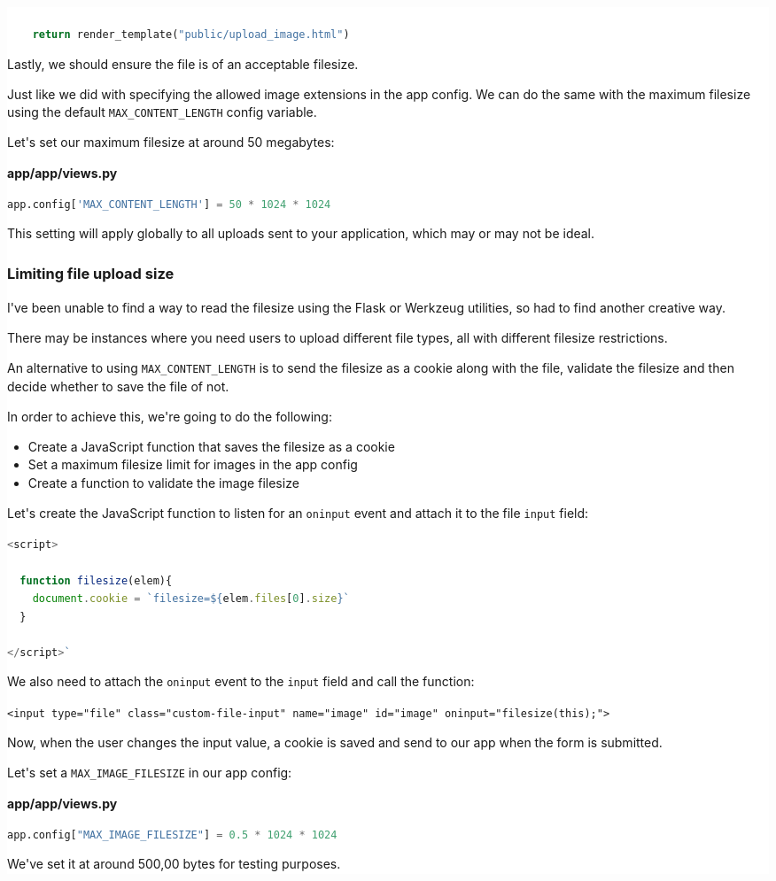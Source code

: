 ```py

    return render_template("public/upload_image.html")
```
Lastly, we should ensure the file is of an acceptable filesize.

Just like we did with specifying the allowed image extensions in the app config. We can do the same with the maximum filesize using the default  `MAX_CONTENT_LENGTH`  config variable.

Let's set our maximum filesize at around 50 megabytes:

**app/app/views.py**
```py
app.config['MAX_CONTENT_LENGTH'] = 50 * 1024 * 1024
```
This setting will apply globally to all uploads sent to your application, which may or may not be ideal.

### Limiting file upload size

I've been unable to find a way to read the filesize using the Flask or Werkzeug utilities, so had to find another creative way.

There may be instances where you need users to upload different file types, all with different filesize restrictions.

An alternative to using  `MAX_CONTENT_LENGTH`  is to send the filesize as a cookie along with the file, validate the filesize and then decide whether to save the file of not.

In order to achieve this, we're going to do the following:

-   Create a JavaScript function that saves the filesize as a cookie
-   Set a maximum filesize limit for images in the app config
-   Create a function to validate the image filesize

Let's create the JavaScript function to listen for an  `oninput`  event and attach it to the file  `input`  field:
```js
<script>

  function filesize(elem){
    document.cookie = `filesize=${elem.files[0].size}`
  }

</script>`
```

We also need to attach the  `oninput`  event to the  `input`  field and call the function:

`<input type="file" class="custom-file-input" name="image" id="image" oninput="filesize(this);">` 

Now, when the user changes the input value, a cookie is saved and send to our app when the form is submitted.

Let's set a  `MAX_IMAGE_FILESIZE`  in our app config:

**app/app/views.py**
```py
app.config["MAX_IMAGE_FILESIZE"] = 0.5 * 1024 * 1024
```
We've set it at around 500,00 bytes for testing purposes.
